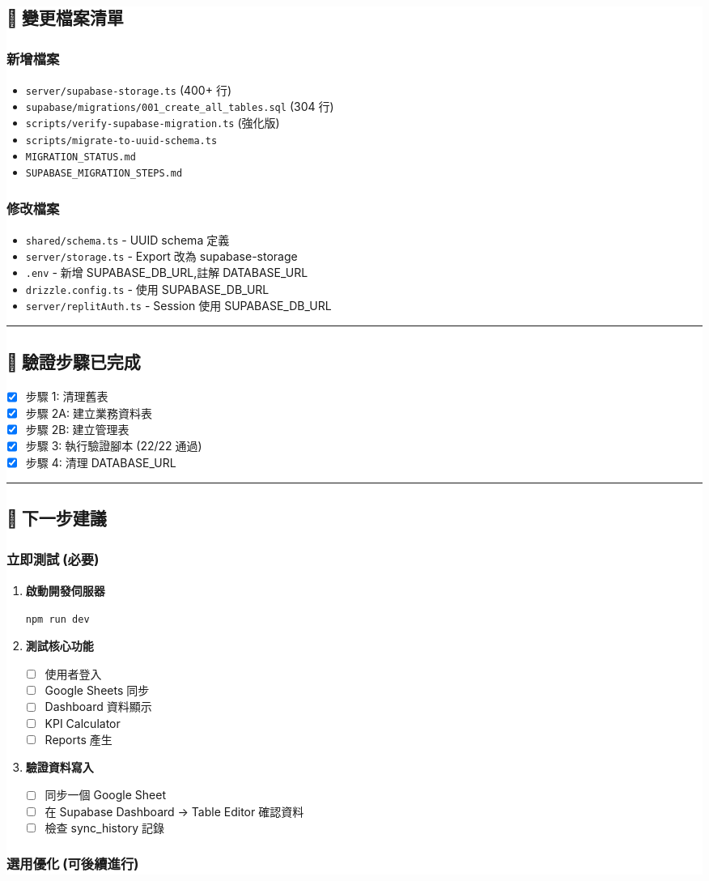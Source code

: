 
## 📁 變更檔案清單

### 新增檔案
- `server/supabase-storage.ts` (400+ 行)
- `supabase/migrations/001_create_all_tables.sql` (304 行)
- `scripts/verify-supabase-migration.ts` (強化版)
- `scripts/migrate-to-uuid-schema.ts`
- `MIGRATION_STATUS.md`
- `SUPABASE_MIGRATION_STEPS.md`

### 修改檔案
- `shared/schema.ts` - UUID schema 定義
- `server/storage.ts` - Export 改為 supabase-storage
- `.env` - 新增 SUPABASE_DB_URL,註解 DATABASE_URL
- `drizzle.config.ts` - 使用 SUPABASE_DB_URL
- `server/replitAuth.ts` - Session 使用 SUPABASE_DB_URL

---

## 🎯 驗證步驟已完成

- [x] 步驟 1: 清理舊表
- [x] 步驟 2A: 建立業務資料表
- [x] 步驟 2B: 建立管理表
- [x] 步驟 3: 執行驗證腳本 (22/22 通過)
- [x] 步驟 4: 清理 DATABASE_URL

---

## 🚀 下一步建議

### 立即測試 (必要)

1. **啟動開發伺服器**
   ```bash
   npm run dev
   ```

2. **測試核心功能**
   - [ ] 使用者登入
   - [ ] Google Sheets 同步
   - [ ] Dashboard 資料顯示
   - [ ] KPI Calculator
   - [ ] Reports 產生

3. **驗證資料寫入**
   - [ ] 同步一個 Google Sheet
   - [ ] 在 Supabase Dashboard → Table Editor 確認資料
   - [ ] 檢查 sync_history 記錄

### 選用優化 (可後續進行)
